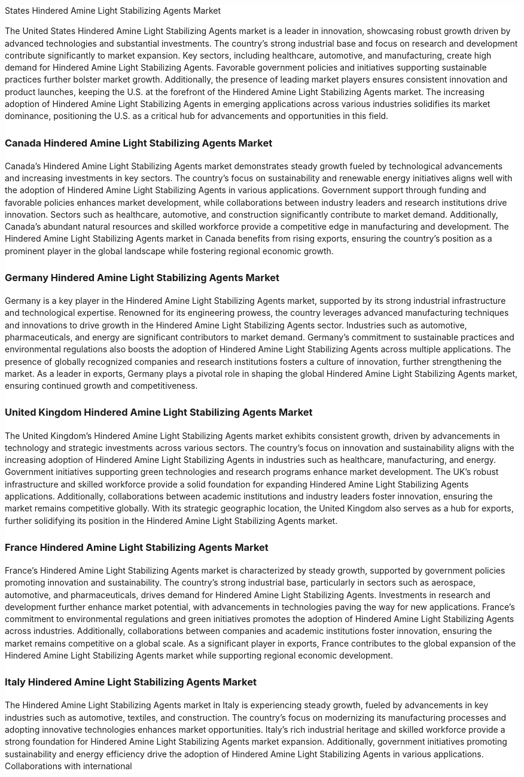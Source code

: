 States Hindered Amine Light Stabilizing Agents Market</h3><p>The United States Hindered Amine Light Stabilizing Agents market is a leader in innovation, showcasing robust growth driven by advanced technologies and substantial investments. The country&rsquo;s strong industrial base and focus on research and development contribute significantly to market expansion. Key sectors, including healthcare, automotive, and manufacturing, create high demand for Hindered Amine Light Stabilizing Agents. Favorable government policies and initiatives supporting sustainable practices further bolster market growth. Additionally, the presence of leading market players ensures consistent innovation and product launches, keeping the U.S. at the forefront of the Hindered Amine Light Stabilizing Agents market. The increasing adoption of Hindered Amine Light Stabilizing Agents in emerging applications across various industries solidifies its market dominance, positioning the U.S. as a critical hub for advancements and opportunities in this field.</p><h3>Canada Hindered Amine Light Stabilizing Agents Market</h3><p>Canada&rsquo;s Hindered Amine Light Stabilizing Agents market demonstrates steady growth fueled by technological advancements and increasing investments in key sectors. The country&rsquo;s focus on sustainability and renewable energy initiatives aligns well with the adoption of Hindered Amine Light Stabilizing Agents in various applications. Government support through funding and favorable policies enhances market development, while collaborations between industry leaders and research institutions drive innovation. Sectors such as healthcare, automotive, and construction significantly contribute to market demand. Additionally, Canada&rsquo;s abundant natural resources and skilled workforce provide a competitive edge in manufacturing and development. The Hindered Amine Light Stabilizing Agents market in Canada benefits from rising exports, ensuring the country&rsquo;s position as a prominent player in the global landscape while fostering regional economic growth.</p><h3>Germany Hindered Amine Light Stabilizing Agents Market</h3><p>Germany is a key player in the Hindered Amine Light Stabilizing Agents market, supported by its strong industrial infrastructure and technological expertise. Renowned for its engineering prowess, the country leverages advanced manufacturing techniques and innovations to drive growth in the Hindered Amine Light Stabilizing Agents sector. Industries such as automotive, pharmaceuticals, and energy are significant contributors to market demand. Germany&rsquo;s commitment to sustainable practices and environmental regulations also boosts the adoption of Hindered Amine Light Stabilizing Agents across multiple applications. The presence of globally recognized companies and research institutions fosters a culture of innovation, further strengthening the market. As a leader in exports, Germany plays a pivotal role in shaping the global Hindered Amine Light Stabilizing Agents market, ensuring continued growth and competitiveness.</p><h3>United Kingdom Hindered Amine Light Stabilizing Agents Market</h3><p>The United Kingdom&rsquo;s Hindered Amine Light Stabilizing Agents market exhibits consistent growth, driven by advancements in technology and strategic investments across various sectors. The country&rsquo;s focus on innovation and sustainability aligns with the increasing adoption of Hindered Amine Light Stabilizing Agents in industries such as healthcare, manufacturing, and energy. Government initiatives supporting green technologies and research programs enhance market development. The UK&rsquo;s robust infrastructure and skilled workforce provide a solid foundation for expanding Hindered Amine Light Stabilizing Agents applications. Additionally, collaborations between academic institutions and industry leaders foster innovation, ensuring the market remains competitive globally. With its strategic geographic location, the United Kingdom also serves as a hub for exports, further solidifying its position in the Hindered Amine Light Stabilizing Agents market.</p><h3>France Hindered Amine Light Stabilizing Agents Market</h3><p>France&rsquo;s Hindered Amine Light Stabilizing Agents market is characterized by steady growth, supported by government policies promoting innovation and sustainability. The country&rsquo;s strong industrial base, particularly in sectors such as aerospace, automotive, and pharmaceuticals, drives demand for Hindered Amine Light Stabilizing Agents. Investments in research and development further enhance market potential, with advancements in technologies paving the way for new applications. France&rsquo;s commitment to environmental regulations and green initiatives promotes the adoption of Hindered Amine Light Stabilizing Agents across industries. Additionally, collaborations between companies and academic institutions foster innovation, ensuring the market remains competitive on a global scale. As a significant player in exports, France contributes to the global expansion of the Hindered Amine Light Stabilizing Agents market while supporting regional economic development.</p><h3>Italy Hindered Amine Light Stabilizing Agents Market</h3><p>The Hindered Amine Light Stabilizing Agents market in Italy is experiencing steady growth, fueled by advancements in key industries such as automotive, textiles, and construction. The country&rsquo;s focus on modernizing its manufacturing processes and adopting innovative technologies enhances market opportunities. Italy&rsquo;s rich industrial heritage and skilled workforce provide a strong foundation for Hindered Amine Light Stabilizing Agents market expansion. Additionally, government initiatives promoting sustainability and energy efficiency drive the adoption of Hindered Amine Light Stabilizing Agents in various applications. Collaborations with international